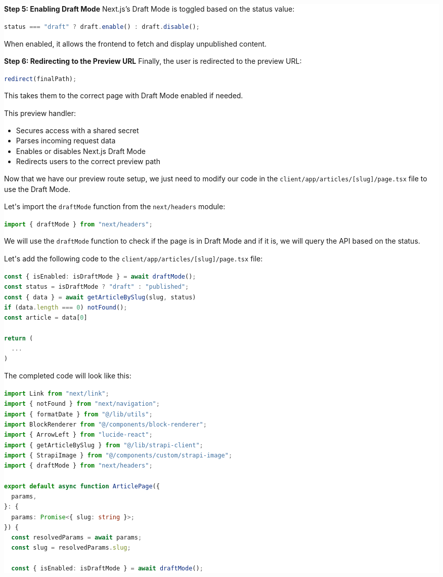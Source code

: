 **Step 5: Enabling Draft Mode**
Next.js’s Draft Mode is toggled based on the status value:

```ts
status === "draft" ? draft.enable() : draft.disable();
```

When enabled, it allows the frontend to fetch and display unpublished content.

**Step 6: Redirecting to the Preview URL**
Finally, the user is redirected to the preview URL:

```ts
redirect(finalPath);
```

This takes them to the correct page with Draft Mode enabled if needed.

This preview handler:

- Secures access with a shared secret
- Parses incoming request data
- Enables or disables Next.js Draft Mode
- Redirects users to the correct preview path

Now that we have our preview route setup, we just need to modify our code in the `client/app/articles/[slug]/page.tsx` file to use the Draft Mode.

Let's import the `draftMode` function from the `next/headers` module:

```ts
import { draftMode } from "next/headers";
```

We will use the `draftMode` function to check if the page is in Draft Mode and if it is, we will query the API based on the status.

Let's add the following code to the `client/app/articles/[slug]/page.tsx` file:

```ts
const { isEnabled: isDraftMode } = await draftMode();
const status = isDraftMode ? "draft" : "published";
const { data } = await getArticleBySlug(slug, status)
if (data.length === 0) notFound();
const article = data[0]

return (
  ...
)
```

The completed code will look like this:

```ts
import Link from "next/link";
import { notFound } from "next/navigation";
import { formatDate } from "@/lib/utils";
import BlockRenderer from "@/components/block-renderer";
import { ArrowLeft } from "lucide-react";
import { getArticleBySlug } from "@/lib/strapi-client";
import { StrapiImage } from "@/components/custom/strapi-image";
import { draftMode } from "next/headers";

export default async function ArticlePage({
  params,
}: {
  params: Promise<{ slug: string }>;
}) {
  const resolvedParams = await params;
  const slug = resolvedParams.slug;

  const { isEnabled: isDraftMode } = await draftMode();
```
